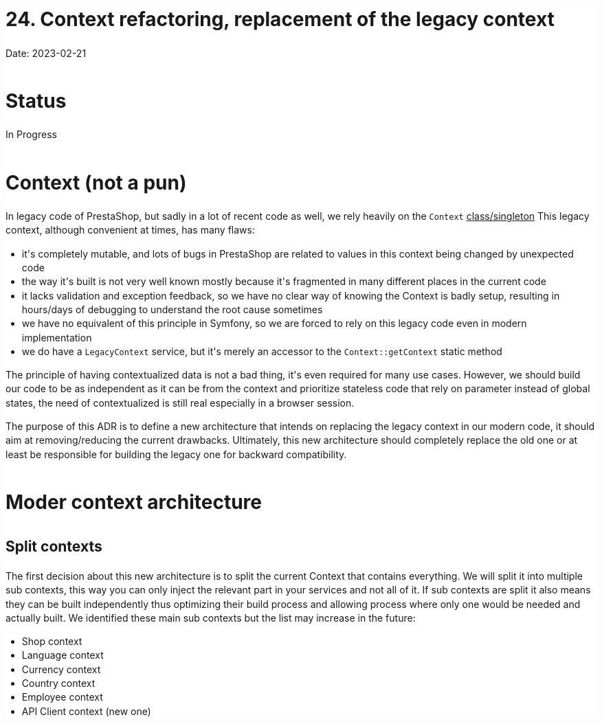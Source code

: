 # 24. Context refactoring, replacement of the legacy context

Date: 2023-02-21

# Status

In Progress

# Context (not a pun)

In legacy code of PrestaShop, but sadly in a lot of recent code as well, we rely heavily on the `Context` [class/singleton](https://github.com/PrestaShop/PrestaShop/blob/8.1.0/classes/Context.php#L316)
This legacy context, although convenient at times, has many flaws:
- it's completely mutable, and lots of bugs in PrestaShop are related to values in this context being changed by unexpected code
- the way it's built is not very well known mostly because it's fragmented in many different places in the current code
- it lacks validation and exception feedback, so we have no clear way of knowing the Context is badly setup, resulting in hours/days of debugging to understand the root cause sometimes
- we have no equivalent of this principle in Symfony, so we are forced to rely on this legacy code even in modern implementation
- we do have a `LegacyContext` service, but it's merely an accessor to the `Context::getContext` static method

The principle of having contextualized data is not a bad thing, it's even required for many use cases. However, we should build our code to be as independent as it can be from the context and prioritize stateless code that rely on parameter instead of global states, the need of contextualized is still real especially in a browser session.

The purpose of this ADR is to define a new architecture that intends on replacing the legacy context in our modern code, it should aim at removing/reducing the current drawbacks. Ultimately, this new architecture should completely replace the old one or at least be responsible for building the legacy one for backward compatibility.

# Moder context architecture

## Split contexts

The first decision about this new architecture is to split the current Context that contains everything. We will split it into multiple sub contexts, this way you can only inject the relevant part in your services and not all of it.
If sub contexts are split it also means they can be built independently thus optimizing their build process and allowing process where only one would be needed and actually built. We identified these main sub contexts but the list may increase in the future:

- Shop context
- Language context
- Currency context
- Country context
- Employee context
- API Client context (new one)

